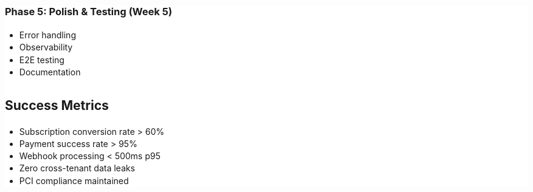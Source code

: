 ### Phase 5: Polish & Testing (Week 5)
- Error handling
- Observability
- E2E testing
- Documentation

## Success Metrics
- Subscription conversion rate > 60%
- Payment success rate > 95%
- Webhook processing < 500ms p95
- Zero cross-tenant data leaks
- PCI compliance maintained